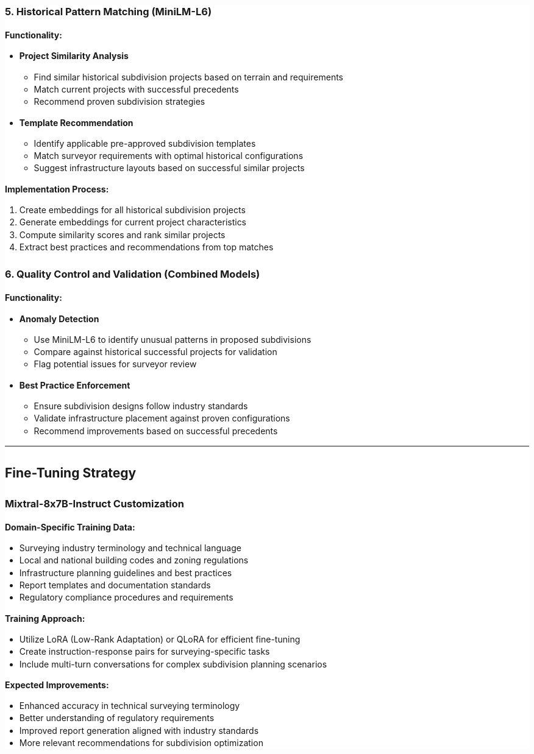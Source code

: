 ### 5. Historical Pattern Matching (MiniLM-L6)

**Functionality:**
- **Project Similarity Analysis**
  - Find similar historical subdivision projects based on terrain and requirements
  - Match current projects with successful precedents
  - Recommend proven subdivision strategies

- **Template Recommendation**
  - Identify applicable pre-approved subdivision templates
  - Match surveyor requirements with optimal historical configurations
  - Suggest infrastructure layouts based on successful similar projects

**Implementation Process:**
1. Create embeddings for all historical subdivision projects
2. Generate embeddings for current project characteristics
3. Compute similarity scores and rank similar projects
4. Extract best practices and recommendations from top matches

### 6. Quality Control and Validation (Combined Models)

**Functionality:**
- **Anomaly Detection**
  - Use MiniLM-L6 to identify unusual patterns in proposed subdivisions
  - Compare against historical successful projects for validation
  - Flag potential issues for surveyor review

- **Best Practice Enforcement**
  - Ensure subdivision designs follow industry standards
  - Validate infrastructure placement against proven configurations
  - Recommend improvements based on successful precedents

---

## Fine-Tuning Strategy

### Mixtral-8x7B-Instruct Customization

**Domain-Specific Training Data:**
- Surveying industry terminology and technical language
- Local and national building codes and zoning regulations
- Infrastructure planning guidelines and best practices
- Report templates and documentation standards
- Regulatory compliance procedures and requirements

**Training Approach:**
- Utilize LoRA (Low-Rank Adaptation) or QLoRA for efficient fine-tuning
- Create instruction-response pairs for surveying-specific tasks
- Include multi-turn conversations for complex subdivision planning scenarios

**Expected Improvements:**
- Enhanced accuracy in technical surveying terminology
- Better understanding of regulatory requirements
- Improved report generation aligned with industry standards
- More relevant recommendations for subdivision optimization
